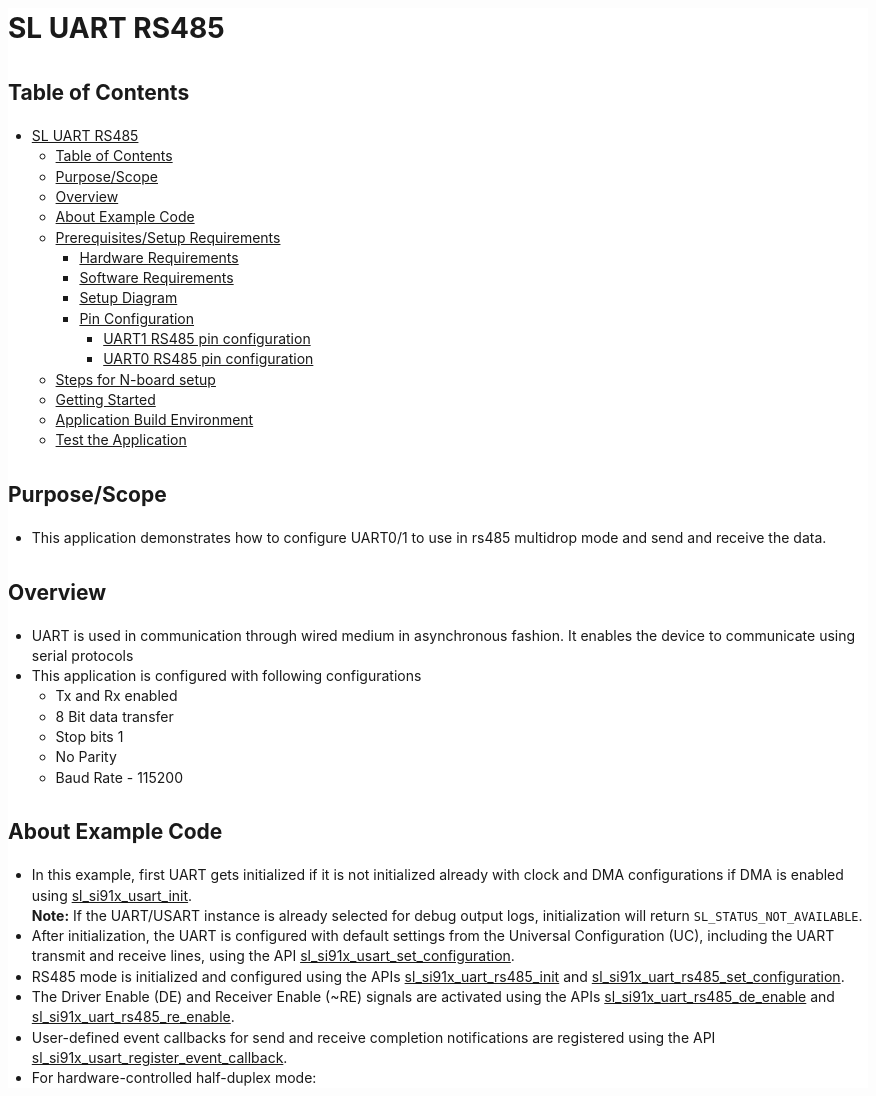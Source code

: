 # SL UART RS485

## Table of Contents

- [SL UART RS485](#sl-uart-rs485)
  - [Table of Contents](#table-of-contents)
  - [Purpose/Scope](#purposescope)
  - [Overview](#overview)
  - [About Example Code](#about-example-code)
  - [Prerequisites/Setup Requirements](#prerequisitessetup-requirements)
    - [Hardware Requirements](#hardware-requirements)
    - [Software Requirements](#software-requirements)
    - [Setup Diagram](#setup-diagram)
    - [Pin Configuration](#pin-configuration)
      - [UART1 RS485 pin configuration](#uart1-rs485-pin-configuration)
      - [UART0 RS485 pin configuration](#uart0-rs485-pin-configuration)
  - [Steps for N-board setup](#steps-for-n-board-setup)
  - [Getting Started](#getting-started)
  - [Application Build Environment](#application-build-environment)
  - [Test the Application](#test-the-application)

## Purpose/Scope

- This application demonstrates how to configure UART0/1 to use in rs485 multidrop mode and send and receive the data.

## Overview

- UART is used in communication through wired medium in asynchronous fashion. It enables the device to communicate using serial protocols
- This application is configured with following configurations
  - Tx and Rx enabled
  - 8 Bit data transfer
  - Stop bits 1
  - No Parity
  - Baud Rate - 115200

## About Example Code

- In this example, first UART gets initialized if it is not initialized already with clock and DMA configurations if DMA is enabled using  [sl_si91x_usart_init](https://docs.silabs.com/wiseconnect/latest/wiseconnect-api-reference-guide-si91x-peripherals/usart#sl-si91x-usart-init).  
**Note:** If the UART/USART instance is already selected for debug output logs, initialization will return `SL_STATUS_NOT_AVAILABLE`.
- After initialization, the UART is configured with default settings from the Universal Configuration (UC), including the UART transmit and receive lines, using the API [sl_si91x_usart_set_configuration](https://docs.silabs.com/wiseconnect/3.5.0/wiseconnect-api-reference-guide-si91x-peripherals/usart#sl-si91x-usart-set-configuration).
- RS485 mode is initialized and configured using the APIs [sl_si91x_uart_rs485_init](https://docs.silabs.com/wiseconnect/3.5.0/wiseconnect-api-reference-guide-si91x-peripherals/usart#sl-si91x-uart-rs485-init) and [sl_si91x_uart_rs485_set_configuration](https://docs.silabs.com/wiseconnect/3.5.0/wiseconnect-api-reference-guide-si91x-peripherals/usart#sl-si91x-uart-rs485-set-configuration).
- The Driver Enable (DE) and Receiver Enable (~RE) signals are activated using the APIs [sl_si91x_uart_rs485_de_enable](https://docs.silabs.com/wiseconnect/3.5.0/wiseconnect-api-reference-guide-si91x-peripherals/usart#sl-si91x-uart-rs485-de-enable) and [sl_si91x_uart_rs485_re_enable](https://docs.silabs.com/wiseconnect/3.5.0/wiseconnect-api-reference-guide-si91x-peripherals/usart#sl-si91x-uart-rs485-re-enable).
- User-defined event callbacks for send and receive completion notifications are registered using the API [sl_si91x_usart_register_event_callback](https://docs.silabs.com/wiseconnect/3.5.0/wiseconnect-api-reference-guide-si91x-peripherals/usart#sl-si91x-usart-register-event-callback).
- For hardware-controlled half-duplex mode: